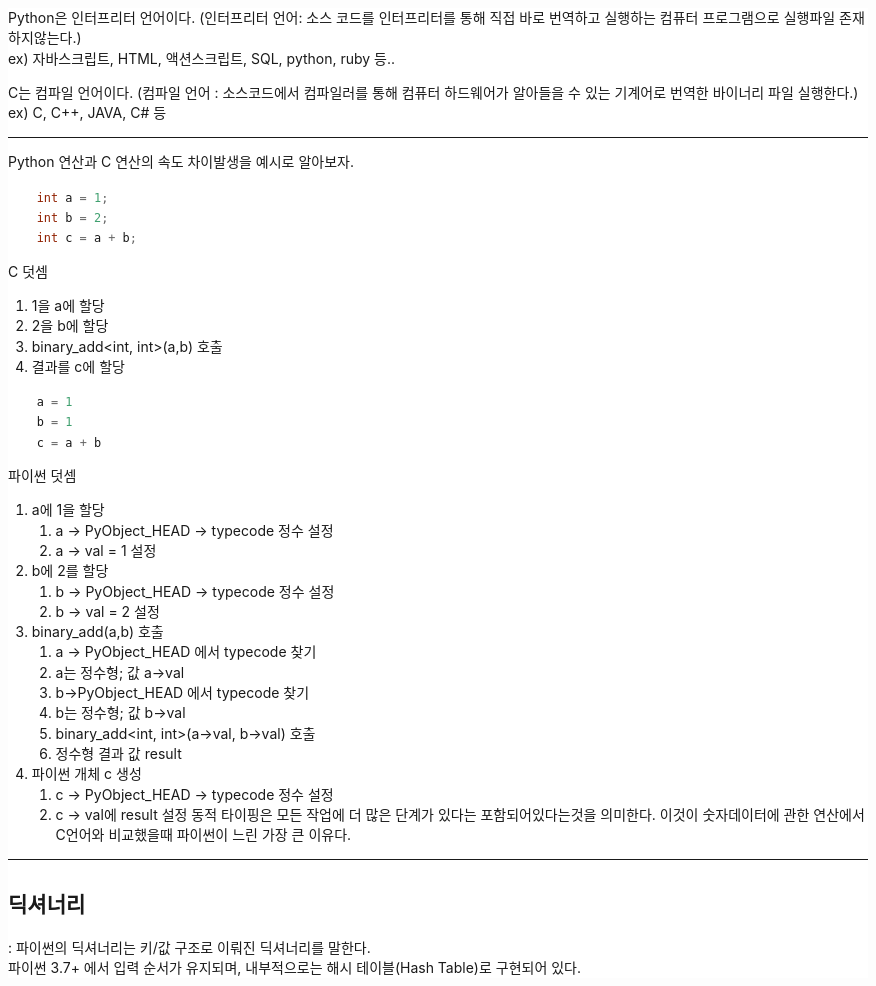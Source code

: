 Python은 인터프리터 언어이다. 
    (인터프리터 언어: 소스 코드를 인터프리터를 통해 직접 바로 번역하고 실행하는 컴퓨터 프로그램으로 실행파일 존재하지않는다.) <br>
    ex) 자바스크립트, HTML, 액션스크립트, SQL, python, ruby 등..

C는 컴파일 언어이다. 
    (컴파일 언어 : 소스코드에서 컴파일러를 통해 컴퓨터 하드웨어가 알아들을 수 있는 기계어로 번역한 바이너리 파일 실행한다.) <br>
    ex) C, C++, JAVA, C# 등

-----------------------------------------------

Python 연산과 C 연산의 속도 차이발생을 예시로 알아보자.


```C
    int a = 1;
    int b = 2;
    int c = a + b;
```
C 덧셈
1. 1을 a에 할당
2. 2을 b에 할당
3. binary_add<int, int>(a,b) 호출 
4. 결과를 c에 할당


```Python
    a = 1
    b = 1
    c = a + b
```
파이썬 덧셈
1. a에 1을 할당
    1) a -> PyObject_HEAD -> typecode 정수 설정
    2) a -> val = 1 설정
2. b에 2를 할당
    1) b -> PyObject_HEAD -> typecode 정수 설정
    2) b -> val = 2 설정
3. binary_add(a,b) 호출
    1) a -> PyObject_HEAD 에서 typecode 찾기
    2) a는 정수형; 값 a->val
    3) b->PyObject_HEAD 에서 typecode 찾기
    4) b는 정수형; 값 b->val
    5) binary_add<int, int>(a->val, b->val) 호출
    6) 정수형 결과 값 result
4. 파이썬 개체 c 생성
    1) c -> PyObject_HEAD -> typecode 정수 설정
    2) c -> val에 result 설정 동적 타이핑은 모든 작업에 더 많은 단계가 있다는 포함되어있다는것을 의미한다. 
    이것이 숫자데이터에 관한 연산에서 C언어와 비교했을때 파이썬이 느린 가장 큰 이유다.

-------------------------------------------------------------------

## 딕셔너리
: 파이썬의 딕셔너리는 키/값 구조로 이뤄진 딕셔너리를 말한다. <br>
파이썬 3.7+ 에서 입력 순서가 유지되며, 내부적으로는 해시 테이블(Hash Table)로 구현되어 있다.
